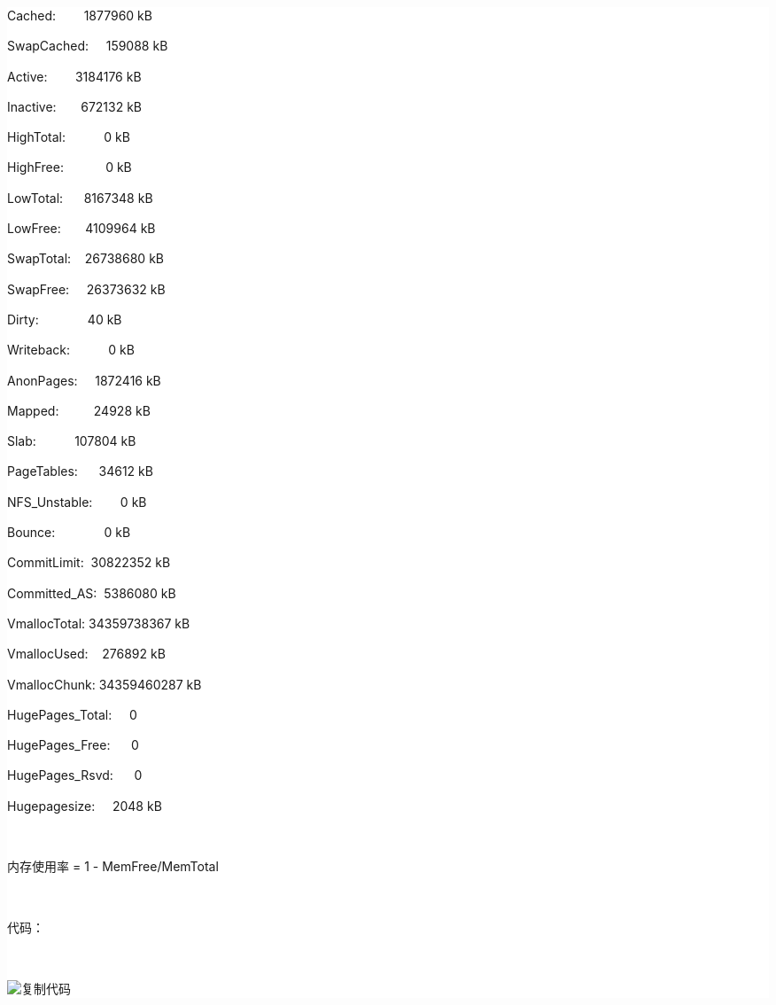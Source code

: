 Cached: &nbsp; &nbsp; &nbsp; &nbsp;1877960 kB

SwapCached: &nbsp; &nbsp; 159088 kB

Active: &nbsp; &nbsp; &nbsp; &nbsp;3184176 kB

Inactive: &nbsp; &nbsp; &nbsp; 672132 kB

HighTotal: &nbsp; &nbsp; &nbsp; &nbsp; &nbsp; 0 kB

HighFree: &nbsp; &nbsp; &nbsp; &nbsp; &nbsp; &nbsp;0 kB

LowTotal: &nbsp; &nbsp; &nbsp;8167348 kB

LowFree: &nbsp; &nbsp; &nbsp; 4109964 kB

SwapTotal: &nbsp; &nbsp;26738680 kB

SwapFree: &nbsp; &nbsp; 26373632 kB

Dirty: &nbsp; &nbsp; &nbsp; &nbsp; &nbsp; &nbsp; &nbsp;40 kB

Writeback: &nbsp; &nbsp; &nbsp; &nbsp; &nbsp; 0 kB

AnonPages: &nbsp; &nbsp; 1872416 kB

Mapped: &nbsp; &nbsp; &nbsp; &nbsp; &nbsp;24928 kB

Slab: &nbsp; &nbsp; &nbsp; &nbsp; &nbsp; 107804 kB

PageTables: &nbsp; &nbsp; &nbsp;34612 kB

NFS_Unstable: &nbsp; &nbsp; &nbsp; &nbsp;0 kB

Bounce: &nbsp; &nbsp; &nbsp; &nbsp; &nbsp; &nbsp; &nbsp;0 kB

CommitLimit: &nbsp;30822352 kB

Committed_AS: &nbsp;5386080 kB

VmallocTotal: 34359738367 kB

VmallocUsed: &nbsp; &nbsp;276892 kB

VmallocChunk: 34359460287 kB

HugePages_Total: &nbsp; &nbsp; 0

HugePages_Free: &nbsp; &nbsp; &nbsp;0

HugePages_Rsvd: &nbsp; &nbsp; &nbsp;0

Hugepagesize: &nbsp; &nbsp; 2048 kB

&nbsp;

内存使用率 = 1 -&nbsp;MemFree/MemTotal

&nbsp;

代码：

&nbsp;

<a target="_blank">![复制代码](https://common.cnblogs.com/images/copycode.gif)</a>
